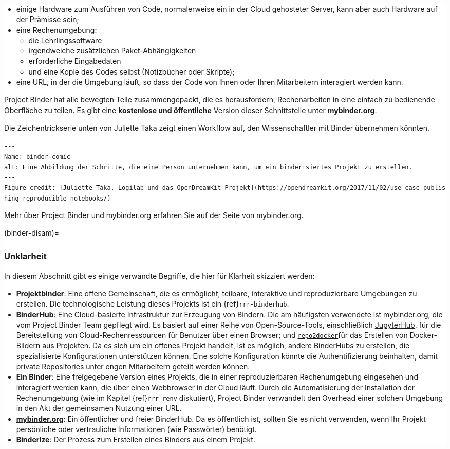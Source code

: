 - einige Hardware zum Ausführen von Code, normalerweise ein in der Cloud gehosteter Server, kann aber auch Hardware auf der Prämisse sein;
- eine Rechenumgebung:
  - die Lehrlingssoftware
  - irgendwelche zusätzlichen Paket-Abhängigkeiten
  - erforderliche Eingabedaten
  - und eine Kopie des Codes selbst (Notizbücher oder Skripte);
- eine URL, in der die Umgebung läuft, so dass der Code von Ihnen oder Ihren Mitarbeitern interagiert werden kann.

Project Binder hat alle bewegten Teile zusammengepackt, die es herausfordern, Rechenarbeiten in eine einfach zu bedienende Oberfläche zu teilen. Es gibt eine **kostenlose und öffentliche** Version dieser Schnittstelle unter [**mybinder.org**](https://mybinder.org).

Die Zeichentrickserie unten von Juliette Taka zeigt einen Workflow auf, den Wissenschaftler mit Binder übernehmen könnten.

```{figure} ../figures/binder-comic.png
---
Name: binder_comic
alt: Eine Abbildung der Schritte, die eine Person unternehmen kann, um ein binderisiertes Projekt zu erstellen.
---
Figure credit: [Juliette Taka, Logilab und das OpenDreamKit Projekt](https://opendreamkit.org/2017/11/02/use-case-publishing-reproducible-notebooks/)
```

Mehr über Project Binder und mybinder.org erfahren Sie auf der [Seite von mybinder.org](https://mybinder.readthedocs.io/en/latest/about/about.html).

(binder-disam)=
### Unklarheit

In diesem Abschnitt gibt es einige verwandte Begriffe, die hier für Klarheit skizziert werden:

- **Projektbinder**: Eine offene Gemeinschaft, die es ermöglicht, teilbare, interaktive und reproduzierbare Umgebungen zu erstellen. Die technologische Leistung dieses Projekts ist ein {ref}`rrr-binderhub`.
- **BinderHub**: Eine Cloud-basierte Infrastruktur zur Erzeugung von Bindern. Die am häufigsten verwendete ist [mybinder.org](https://mybinder.org), die vom Project Binder Team gepflegt wird. Es basiert auf einer Reihe von Open-Source-Tools, einschließlich [JupyterHub](https://z2jh.jupyter.org), für die Bereitstellung von Cloud-Rechenressourcen für Benutzer über einen Browser; und [`repo2docker`](https://repo2docker.readthedocs.io/)für das Erstellen von Docker-Bildern aus Projekten. Da es sich um ein offenes Projekt handelt, ist es möglich, andere BinderHubs zu erstellen, die spezialisierte Konfigurationen unterstützen können. Eine solche Konfiguration könnte die Authentifizierung beinhalten, damit private Repositories unter engen Mitarbeitern geteilt werden können.
- **Ein Binder**: Eine freigegebene Version eines Projekts, die in einer reproduzierbaren Rechenumgebung eingesehen und interagiert werden kann, die über einen Webbrowser in der Cloud läuft. Durch die Automatisierung der Installation der Rechenumgebung (wie im Kapitel {ref}`rrr-renv` diskutiert), Project Binder verwandelt den Overhead einer solchen Umgebung in den Akt der gemeinsamen Nutzung einer URL.
- **[mybinder.org](https://mybinder.org)**: Ein öffentlicher und freier BinderHub. Da es öffentlich ist, sollten Sie es nicht verwenden, wenn Ihr Projekt persönliche oder vertrauliche Informationen (wie Passwörter) benötigt.
- **Binderize**: Der Prozess zum Erstellen eines Binders aus einem Projekt.

